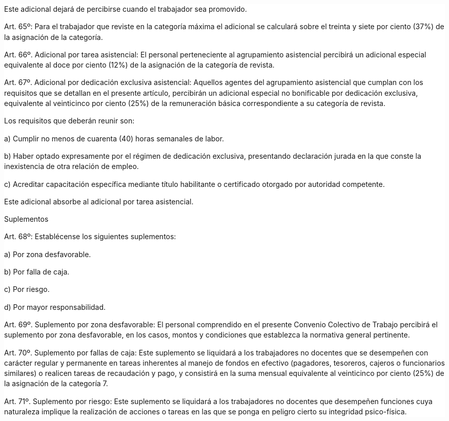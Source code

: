 Este adicional dejará de percibirse cuando el trabajador sea promovido.

Art. 65º: Para el trabajador que reviste en la categoría máxima el
adicional se calculará sobre el treinta y siete por ciento (37%) de la
asignación de la categoría.

Art. 66º. Adicional por tarea asistencial: El personal perteneciente al
agrupamiento asistencial percibirá un adicional especial equivalente al
doce por ciento (12%) de la asignación de la categoría de revista.

Art. 67º. Adicional por dedicación exclusiva asistencial: Aquellos
agentes del agrupamiento asistencial que cumplan con los requisitos que
se detallan en el presente artículo, percibirán un adicional especial no
bonificable por dedicación exclusiva, equivalente al veinticinco por
ciento (25%) de la remuneración básica correspondiente a su categoría de
revista.

Los requisitos que deberán reunir son:

a\) Cumplir no menos de cuarenta (40) horas semanales de labor.

b\) Haber optado expresamente por el régimen de dedicación exclusiva,
presentando declaración jurada en la que conste la inexistencia de otra
relación de empleo.

c\) Acreditar capacitación específica mediante título habilitante o
certificado otorgado por autoridad competente.

Este adicional absorbe al adicional por tarea asistencial.

Suplementos

Art. 68º: Establécense los siguientes suplementos:

a\) Por zona desfavorable.

b\) Por falla de caja.

c\) Por riesgo.

d\) Por mayor responsabilidad.

Art. 69º. Suplemento por zona desfavorable: El personal comprendido en
el presente Convenio Colectivo de Trabajo percibirá el suplemento por
zona desfavorable, en los casos, montos y condiciones que establezca la
normativa general pertinente.

Art. 70º. Suplemento por fallas de caja: Este suplemento se liquidará a
los trabajadores no docentes que se desempeñen con carácter regular y
permanente en tareas inherentes al manejo de fondos en efectivo
(pagadores, tesoreros, cajeros o funcionarios similares) o realicen
tareas de recaudación y pago, y consistirá en la suma mensual
equivalente al veinticinco por ciento (25%) de la asignación de la
categoría 7.

Art. 71º. Suplemento por riesgo: Este suplemento se liquidará a los
trabajadores no docentes que desempeñen funciones cuya naturaleza
implique la realización de acciones o tareas en las que se ponga en
peligro cierto su integridad psico-física.
